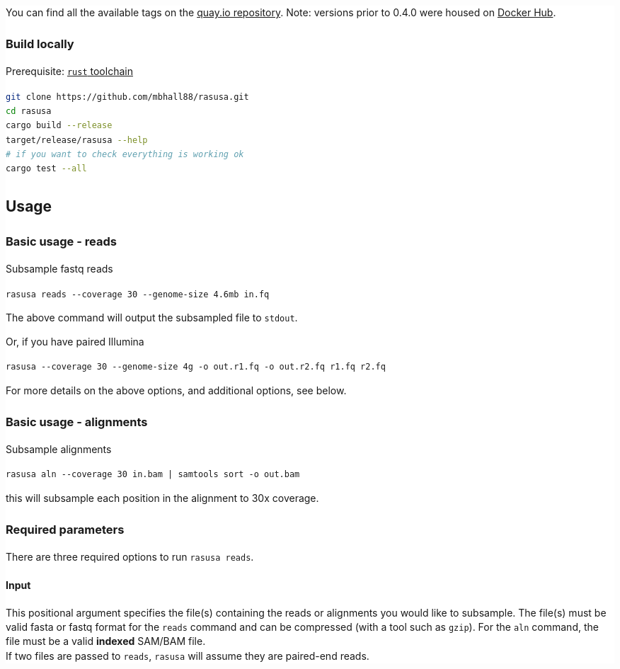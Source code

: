 You can find all the available tags on the [quay.io repository][quay.io]. Note: versions
prior to 0.4.0 were housed on [Docker Hub](https://hub.docker.com/r/mbhall88/rasusa).

### Build locally

Prerequisite: [`rust` toolchain][rust]

```sh
git clone https://github.com/mbhall88/rasusa.git
cd rasusa
cargo build --release
target/release/rasusa --help
# if you want to check everything is working ok
cargo test --all
```

## Usage

### Basic usage - reads

Subsample fastq reads

```
rasusa reads --coverage 30 --genome-size 4.6mb in.fq
```

The above command will output the subsampled file to `stdout`.

Or, if you have paired Illumina

```
rasusa --coverage 30 --genome-size 4g -o out.r1.fq -o out.r2.fq r1.fq r2.fq
```

For more details on the above options, and additional options, see below.

### Basic usage - alignments

Subsample alignments

```
rasusa aln --coverage 30 in.bam | samtools sort -o out.bam
```

this will subsample each position in the alignment to 30x coverage.

### Required parameters

There are three required options to run `rasusa reads`.

#### Input

This positional argument specifies the file(s) containing the reads or alignments you would like to subsample. The
file(s) must be valid fasta or fastq format for the `reads` command and can be compressed (with a tool such as
`gzip`). For the `aln` command, the file must be a valid **indexed** SAM/BAM file.  
If two files are passed to `reads`, `rasusa` will assume they are paired-end reads.


[//]: # ([![codecov]&#40;https://codecov.io/gh/mbhall88/rasusa/branch/main/graph/badge.svg&#41;]&#40;https://codecov.io/gh/mbhall88/rasusa&#41;)
[TOC]: #
[faidx]: https://www.htslib.org/doc/faidx.html
[gzip]: http://www.gzip.org/
[bzip]: https://sourceware.org/bzip2/
[xz]: https://tukaani.org/xz/
[1]: https://doi.org/10.1099/mgen.0.000188
[brew-tap]: https://github.com/brewsci/homebrew-bio
[channels]: https://bioconda.github.io/user/install.html#set-up-channels
[conda]: https://docs.conda.io/projects/conda/en/latest/user-guide/install/
[docker]: https://docs.docker.com/v17.12/install/
[dockerhub]: https://hub.docker.com/r/mbhall88/rasusa
[dpryan79]: https://github.com/dpryan79
[filtlong]: https://github.com/rrwick/Filtlong
[homebrew]: https://docs.brew.sh/Installation
[hyperfine]: https://github.com/sharkdp/hyperfine
[kcov]: https://github.com/SimonKagstrom/kcov
[log-lvl]: https://docs.rs/log/0.4.6/log/enum.Level.html#variants
[mgen-ref]: https://doi.org/10.1099/mgen.0.000294
[pr-help]: https://github.com/bioconda/bioconda-recipes/pull/18690
[pyfastaq]: https://github.com/sanger-pathogens/Fastaq
[quay.io]: https://quay.io/repository/mbhall88/rasusa
[rust]: https://www.rust-lang.org/tools/install
[score]: https://github.com/rrwick/Filtlong#read-scoring
[seed]: https://en.wikipedia.org/wiki/Random_seed
[seqtk]: https://github.com/lh3/seqtk
[singularity]: https://sylabs.io/guides/3.4/user-guide/quick_start.html#quick-installation-steps
[snakemake]: https://snakemake.readthedocs.io/en/stable/
[triples]: https://clang.llvm.org/docs/CrossCompilation.html#target-triple
[wrapper]: https://snakemake-wrappers.readthedocs.io/en/stable/wrappers/rasusa.html
[zstd]: https://github.com/facebook/zstd